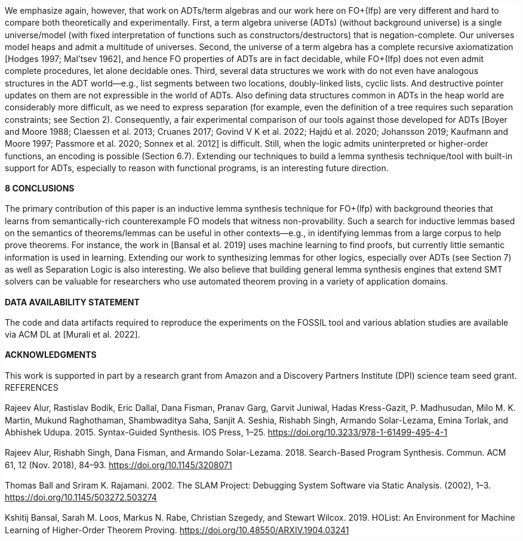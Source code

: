 We emphasize again, however, that work on ADTs/term algebras and our work here on FO+\(lfp\) are very different and hard to compare both theoretically and experimentally. First, a term algebra universe (ADTs) (without background universe) is a single universe/model (with fixed interpretation of functions such as constructors/destructors) that is negation-complete. Our universes model heaps and admit a multitude of universes. Second, the universe of a term algebra has a complete recursive axiomatization [Hodges 1997; Mal’tsev 1962], and hence FO properties of ADTs are in fact decidable, while FO+\(lfp\) does not even admit complete procedures, let alone decidable ones. Third, several data structures we work with do not even have analogous structures in the ADT world—e.g., list segments between two locations, doubly-linked lists, cyclic lists. And destructive pointer updates on them are not expressible in the world of ADTs. Also defining data structures common in ADTs in the heap world are considerably more difficult, as we need to express separation (for example, even the definition of a tree requires such separation constraints; see Section 2). Consequently, a fair experimental comparison of our tools against those developed for ADTs [Boyer and Moore 1988; Claessen et al. 2013; Cruanes 2017; Govind V K et al. 2022; Hajdú et al. 2020; Johansson 2019; Kaufmann and Moore 1997; Passmore et al. 2020; Sonnex et al. 2012] is difficult. Still, when the logic admits uninterpreted or higher-order functions, an encoding is possible (Section 6.7). Extending our techniques to build a lemma synthesis technique/tool with built-in support for ADTs, especially to reason with functional programs, is an interesting future direction.

**8 CONCLUSIONS**

The primary contribution of this paper is an inductive lemma synthesis technique for FO+\(lfp\) with background theories that learns from semantically-rich counterexample FO models that witness non-provability. Such a search for inductive lemmas based on the semantics of theorems/lemmas can be useful in other contexts—e.g., in identifying lemmas from a large corpus to help prove theorems. For instance, the work in [Bansal et al. 2019] uses machine learning to find proofs, but currently little semantic information is used in learning. Extending our work to synthesizing lemmas for other logics, especially over ADTs (see Section 7) as well as Separation Logic is also interesting. We also believe that building general lemma synthesis engines that extend SMT solvers can be valuable for researchers who use automated theorem proving in a variety of application domains.

**DATA AVAILABILITY STATEMENT**

The code and data artifacts required to reproduce the experiments on the FOSSIL tool and various ablation studies are available via ACM DL at [Murali et al. 2022].

**ACKNOWLEDGMENTS**

This work is supported in part by a research grant from Amazon and a Discovery Partners Institute (DPI) science team seed grant.
REFERENCES

Rajeev Alur, Rastislav Bodík, Eric Dallal, Dana Fisman, Pranav Garg, Garvit Juniwal, Hadas Kress-Gazit, P. Madhusudan, Milo M. K. Martin, Mukund Raghothaman, Shambwaditya Saha, Sanjit A. Seshia, Rishabh Singh, Armando Solar-Lezama, Emina Torlak, and Abhishek Udupa. 2015. Syntax-Guided Synthesis. IOS Press, 1–25. https://doi.org/10.3233/978-1-61499-495-4-1

Rajeev Alur, Rishabh Singh, Dana Fisman, and Armando Solar-Lezama. 2018. Search-Based Program Synthesis. Commun. ACM 61, 12 (Nov. 2018), 84–93. https://doi.org/10.1145/3208071

Thomas Ball and Sriram K. Rajamani. 2002. The SLAM Project: Debugging System Software via Static Analysis. (2002), 1–3. https://doi.org/10.1145/503272.503274

Kshitij Bansal, Sarah M. Loos, Markus N. Rabe, Christian Szegedy, and Stewart Wilcox. 2019. HOList: An Environment for Machine Learning of Higher-Order Theorem Proving. https://doi.org/10.48550/ARXIV.1904.03241
